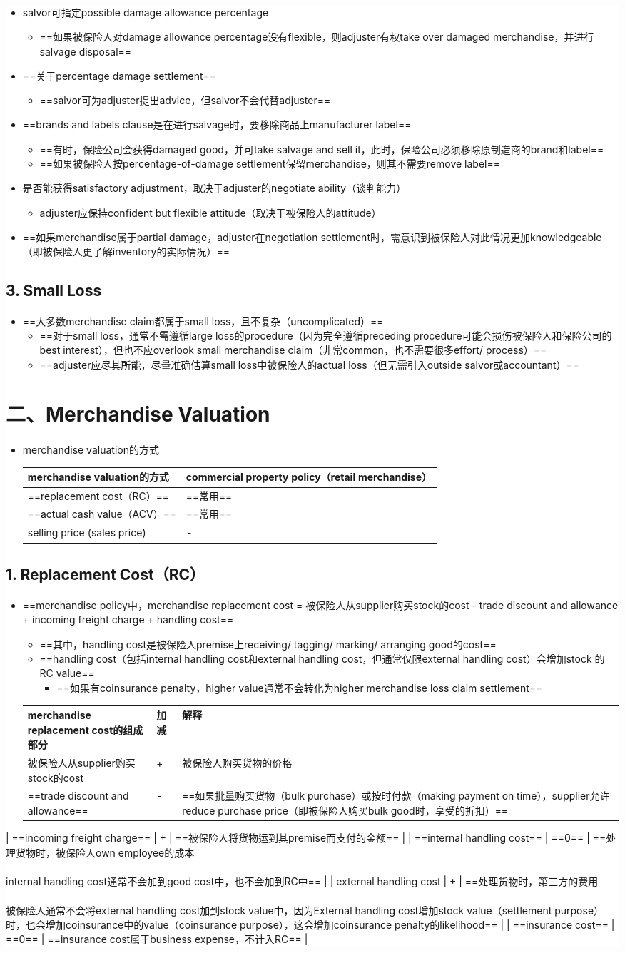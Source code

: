   - salvor可指定possible damage allowance percentage
    - ==如果被保险人对damage allowance percentage没有flexible，则adjuster有权take over damaged merchandise，并进行salvage disposal==
  - ==关于percentage damage settlement==
    - ==salvor可为adjuster提出advice，但salvor不会代替adjuster==
  - ==brands and labels clause是在进行salvage时，要移除商品上manufacturer label==
    - ==有时，保险公司会获得damaged good，并可take salvage and sell it，此时，保险公司必须移除原制造商的brand和label==
    - ==如果被保险人按percentage-of-damage settlement保留merchandise，则其不需要remove label==

- 是否能获得satisfactory adjustment，取决于adjuster的negotiate ability（谈判能力）

  - adjuster应保持confident but flexible attitude（取决于被保险人的attitude）

- ==如果merchandise属于partial damage，adjuster在negotiation settlement时，需意识到被保险人对此情况更加knowledgeable（即被保险人更了解inventory的实际情况）==

## 3. Small Loss

- ==大多数merchandise claim都属于small loss，且不复杂（uncomplicated）==
  - ==对于small loss，通常不需遵循large loss的procedure（因为完全遵循preceding procedure可能会损伤被保险人和保险公司的best interest），但也不应overlook small merchandise claim（非常common，也不需要很多effort/ process）==
  - ==adjuster应尽其所能，尽量准确估算small loss中被保险人的actual loss（但无需引入outside salvor或accountant）==

# 二、Merchandise Valuation

- merchandise valuation的方式

  | merchandise valuation的方式  | commercial property policy（retail merchandise） |
  | ---------------------------- | ------------------------------------------------ |
  | ==replacement cost（RC）==   | ==常用==                                         |
  | ==actual cash value（ACV）== | ==常用==                                         |
  | selling price (sales price)  | -                                                |

## 1. Replacement Cost（RC）

- ==merchandise policy中，merchandise replacement cost = 被保险人从supplier购买stock的cost - trade discount and allowance + incoming freight charge + handling cost==

  - ==其中，handling cost是被保险人premise上receiving/ tagging/ marking/ arranging good的cost==
  - ==handling cost（包括internal handling cost和external handling cost，但通常仅限external handling cost）会增加stock 的 RC value==
    - ==如果有coinsurance penalty，higher value通常不会转化为higher merchandise loss claim settlement==
  
  | merchandise replacement cost的组成部分 | 加减  | 解释                                                         |
  | -------------------------------------- | ----- | ------------------------------------------------------------ |
  | 被保险人从supplier购买stock的cost      | +     | 被保险人购买货物的价格                                       |
  | ==trade discount and allowance==       | -     | ==如果批量购买货物（bulk purchase）或按时付款（making payment on time），supplier允许reduce purchase price（即被保险人购买bulk good时，享受的折扣）== |
| ==incoming freight charge==            | +     | ==被保险人将货物运到其premise而支付的金额==                  |
  | ==internal handling cost==             | ==0== | ==处理货物时，被保险人own employee的成本<br /><br />internal handling cost通常不会加到good cost中，也不会加到RC中== |
  | external handling cost                 | +     | ==处理货物时，第三方的费用<br /><br />被保险人通常不会将external handling cost加到stock value中，因为External handling cost增加stock value（settlement purpose）时，也会增加coinsurance中的value（coinsurance purpose），这会增加coinsurance penalty的likelihood== |
  | ==insurance cost==                     | ==0== | ==insurance cost属于business expense，不计入RC==             |
  